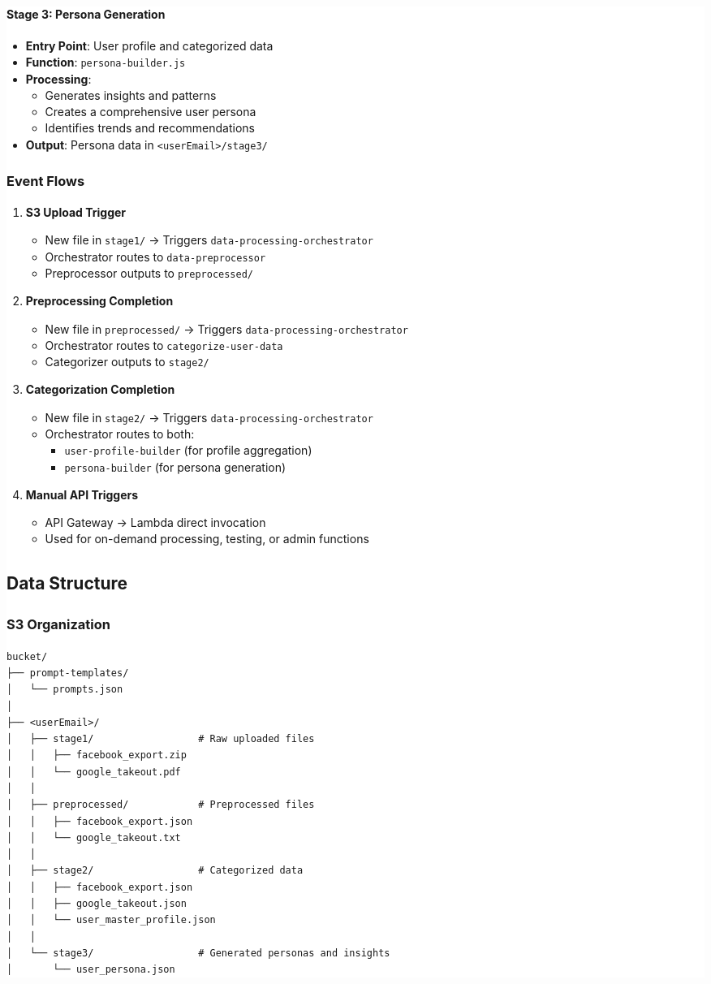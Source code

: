 #### Stage 3: Persona Generation
- **Entry Point**: User profile and categorized data
- **Function**: `persona-builder.js`
- **Processing**:
  - Generates insights and patterns
  - Creates a comprehensive user persona
  - Identifies trends and recommendations
- **Output**: Persona data in `<userEmail>/stage3/`

### Event Flows

1. **S3 Upload Trigger**
   - New file in `stage1/` → Triggers `data-processing-orchestrator`
   - Orchestrator routes to `data-preprocessor`
   - Preprocessor outputs to `preprocessed/`

2. **Preprocessing Completion**
   - New file in `preprocessed/` → Triggers `data-processing-orchestrator`
   - Orchestrator routes to `categorize-user-data`
   - Categorizer outputs to `stage2/`

3. **Categorization Completion**
   - New file in `stage2/` → Triggers `data-processing-orchestrator`
   - Orchestrator routes to both:
     - `user-profile-builder` (for profile aggregation)
     - `persona-builder` (for persona generation)

4. **Manual API Triggers**
   - API Gateway → Lambda direct invocation
   - Used for on-demand processing, testing, or admin functions

## Data Structure

### S3 Organization

```
bucket/
├── prompt-templates/
│   └── prompts.json
│
├── <userEmail>/
│   ├── stage1/                  # Raw uploaded files
│   │   ├── facebook_export.zip
│   │   └── google_takeout.pdf
│   │
│   ├── preprocessed/            # Preprocessed files
│   │   ├── facebook_export.json
│   │   └── google_takeout.txt
│   │
│   ├── stage2/                  # Categorized data
│   │   ├── facebook_export.json
│   │   ├── google_takeout.json
│   │   └── user_master_profile.json
│   │
│   └── stage3/                  # Generated personas and insights
│       └── user_persona.json
```
